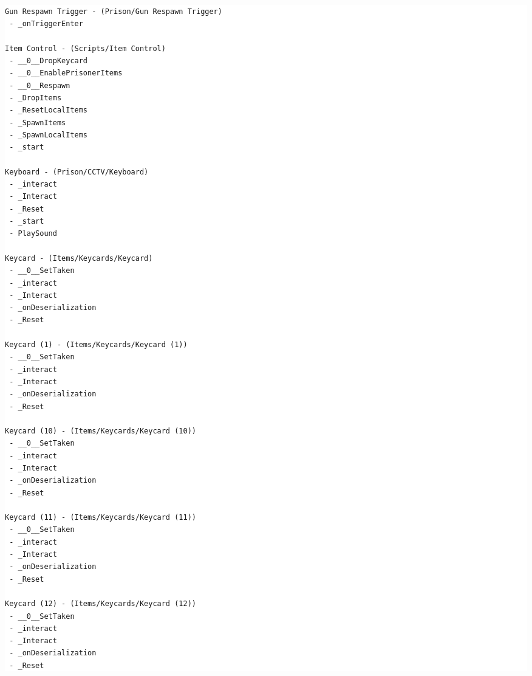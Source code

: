     Gun Respawn Trigger - (Prison/Gun Respawn Trigger)
     - _onTriggerEnter

    Item Control - (Scripts/Item Control)
     - __0__DropKeycard
     - __0__EnablePrisonerItems
     - __0__Respawn
     - _DropItems
     - _ResetLocalItems
     - _SpawnItems
     - _SpawnLocalItems
     - _start

    Keyboard - (Prison/CCTV/Keyboard)
     - _interact
     - _Interact
     - _Reset
     - _start
     - PlaySound

    Keycard - (Items/Keycards/Keycard)
     - __0__SetTaken
     - _interact
     - _Interact
     - _onDeserialization
     - _Reset

    Keycard (1) - (Items/Keycards/Keycard (1))
     - __0__SetTaken
     - _interact
     - _Interact
     - _onDeserialization
     - _Reset

    Keycard (10) - (Items/Keycards/Keycard (10))
     - __0__SetTaken
     - _interact
     - _Interact
     - _onDeserialization
     - _Reset

    Keycard (11) - (Items/Keycards/Keycard (11))
     - __0__SetTaken
     - _interact
     - _Interact
     - _onDeserialization
     - _Reset

    Keycard (12) - (Items/Keycards/Keycard (12))
     - __0__SetTaken
     - _interact
     - _Interact
     - _onDeserialization
     - _Reset
